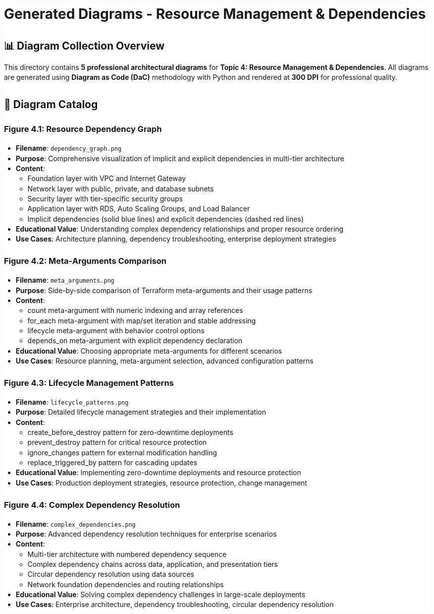 # Generated Diagrams - Resource Management & Dependencies

## 📊 Diagram Collection Overview

This directory contains **5 professional architectural diagrams** for **Topic 4: Resource Management & Dependencies**. All diagrams are generated using **Diagram as Code (DaC)** methodology with Python and rendered at **300 DPI** for professional quality.

## 🎯 Diagram Catalog

### **Figure 4.1: Resource Dependency Graph**
- **Filename**: `dependency_graph.png`
- **Purpose**: Comprehensive visualization of implicit and explicit dependencies in multi-tier architecture
- **Content**:
  - Foundation layer with VPC and Internet Gateway
  - Network layer with public, private, and database subnets
  - Security layer with tier-specific security groups
  - Application layer with RDS, Auto Scaling Groups, and Load Balancer
  - Implicit dependencies (solid blue lines) and explicit dependencies (dashed red lines)
- **Educational Value**: Understanding complex dependency relationships and proper resource ordering
- **Use Cases**: Architecture planning, dependency troubleshooting, enterprise deployment strategies

### **Figure 4.2: Meta-Arguments Comparison**
- **Filename**: `meta_arguments.png`
- **Purpose**: Side-by-side comparison of Terraform meta-arguments and their usage patterns
- **Content**:
  - count meta-argument with numeric indexing and array references
  - for_each meta-argument with map/set iteration and stable addressing
  - lifecycle meta-argument with behavior control options
  - depends_on meta-argument with explicit dependency declaration
- **Educational Value**: Choosing appropriate meta-arguments for different scenarios
- **Use Cases**: Resource planning, meta-argument selection, advanced configuration patterns

### **Figure 4.3: Lifecycle Management Patterns**
- **Filename**: `lifecycle_patterns.png`
- **Purpose**: Detailed lifecycle management strategies and their implementation
- **Content**:
  - create_before_destroy pattern for zero-downtime deployments
  - prevent_destroy pattern for critical resource protection
  - ignore_changes pattern for external modification handling
  - replace_triggered_by pattern for cascading updates
- **Educational Value**: Implementing zero-downtime deployments and resource protection
- **Use Cases**: Production deployment strategies, resource protection, change management

### **Figure 4.4: Complex Dependency Resolution**
- **Filename**: `complex_dependencies.png`
- **Purpose**: Advanced dependency resolution techniques for enterprise scenarios
- **Content**:
  - Multi-tier architecture with numbered dependency sequence
  - Complex dependency chains across data, application, and presentation tiers
  - Circular dependency resolution using data sources
  - Network foundation dependencies and routing relationships
- **Educational Value**: Solving complex dependency challenges in large-scale deployments
- **Use Cases**: Enterprise architecture, dependency troubleshooting, circular dependency resolution

